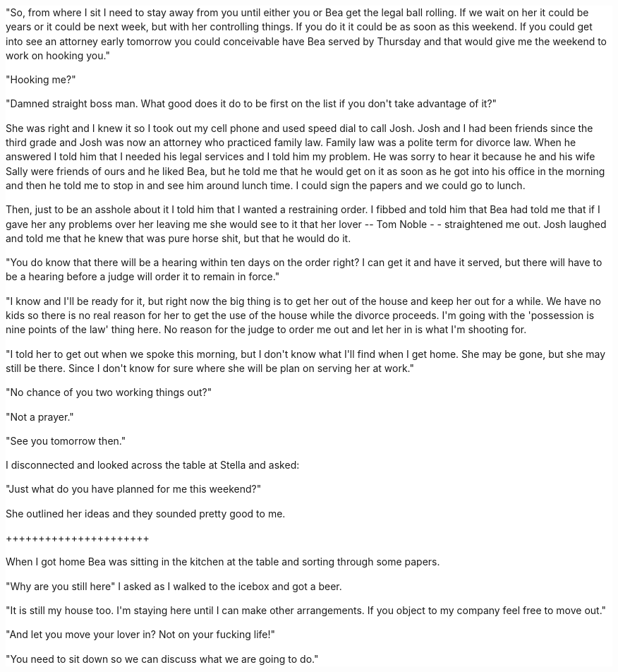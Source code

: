 "So, from where I sit I need to stay away from you until either you or Bea get the legal ball rolling. If we wait on her it could be years or it could be next week, but with her controlling things. If you do it it could be as soon as this weekend. If you could get into see an attorney early tomorrow you could conceivable have Bea served by Thursday and that would give me the weekend to work on hooking you." 

"Hooking me?" 

"Damned straight boss man. What good does it do to be first on the list if you don't take advantage of it?" 

She was right and I knew it so I took out my cell phone and used speed dial to call Josh. Josh and I had been friends since the third grade and Josh was now an attorney who practiced family law. Family law was a polite term for divorce law. When he answered I told him that I needed his legal services and I told him my problem. He was sorry to hear it because he and his wife Sally were friends of ours and he liked Bea, but he told me that he would get on it as soon as he got into his office in the morning and then he told me to stop in and see him around lunch time. I could sign the papers and we could go to lunch. 

Then, just to be an asshole about it I told him that I wanted a restraining order. I fibbed and told him that Bea had told me that if I gave her any problems over her leaving me she would see to it that her lover -- Tom Noble - - straightened me out. Josh laughed and told me that he knew that was pure horse shit, but that he would do it. 

"You do know that there will be a hearing within ten days on the order right? I can get it and have it served, but there will have to be a hearing before a judge will order it to remain in force." 

"I know and I'll be ready for it, but right now the big thing is to get her out of the house and keep her out for a while. We have no kids so there is no real reason for her to get the use of the house while the divorce proceeds. I'm going with the 'possession is nine points of the law' thing here. No reason for the judge to order me out and let her in is what I'm shooting for. 

"I told her to get out when we spoke this morning, but I don't know what I'll find when I get home. She may be gone, but she may still be there. Since I don't know for sure where she will be plan on serving her at work." 

"No chance of you two working things out?" 

"Not a prayer." 

"See you tomorrow then." 

I disconnected and looked across the table at Stella and asked: 

"Just what do you have planned for me this weekend?" 

She outlined her ideas and they sounded pretty good to me. 

++++++++++++++++++++++ 

When I got home Bea was sitting in the kitchen at the table and sorting through some papers. 

"Why are you still here" I asked as I walked to the icebox and got a beer. 

"It is still my house too. I'm staying here until I can make other arrangements. If you object to my company feel free to move out." 

"And let you move your lover in? Not on your fucking life!" 

"You need to sit down so we can discuss what we are going to do." 
